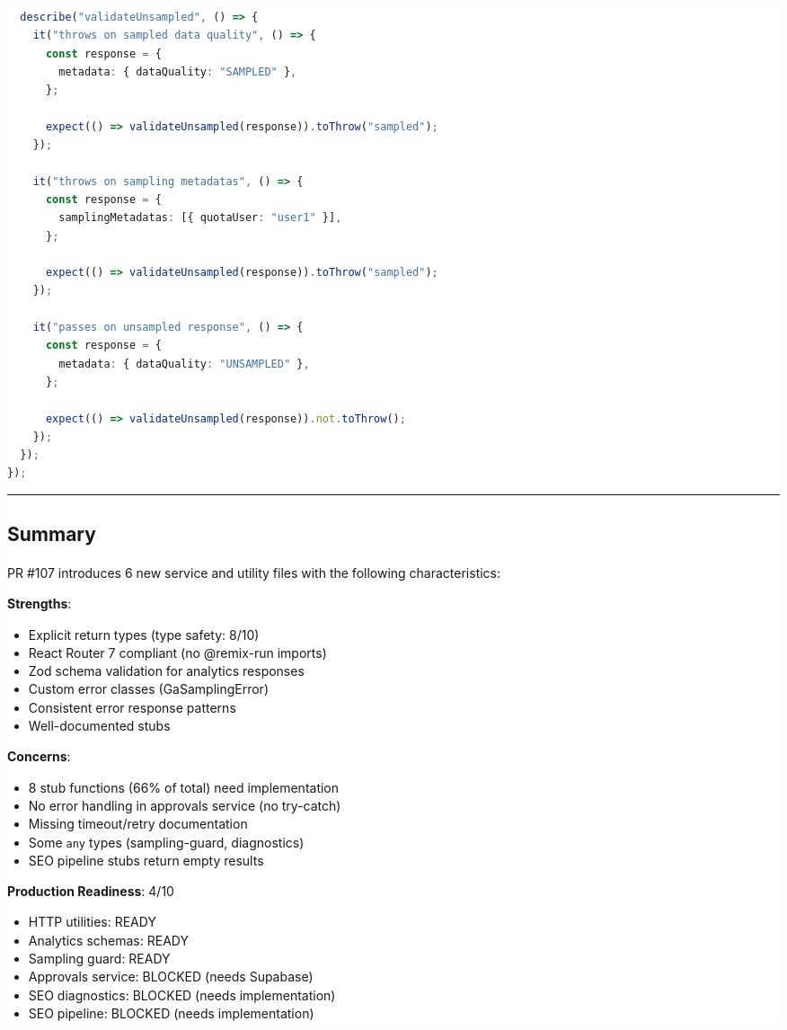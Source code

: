 ```typescript
  describe("validateUnsampled", () => {
    it("throws on sampled data quality", () => {
      const response = {
        metadata: { dataQuality: "SAMPLED" },
      };

      expect(() => validateUnsampled(response)).toThrow("sampled");
    });

    it("throws on sampling metadatas", () => {
      const response = {
        samplingMetadatas: [{ quotaUser: "user1" }],
      };

      expect(() => validateUnsampled(response)).toThrow("sampled");
    });

    it("passes on unsampled response", () => {
      const response = {
        metadata: { dataQuality: "UNSAMPLED" },
      };

      expect(() => validateUnsampled(response)).not.toThrow();
    });
  });
});
```

---

## Summary

PR #107 introduces 6 new service and utility files with the following characteristics:

**Strengths**:
- Explicit return types (type safety: 8/10)
- React Router 7 compliant (no @remix-run imports)
- Zod schema validation for analytics responses
- Custom error classes (GaSamplingError)
- Consistent error response patterns
- Well-documented stubs

**Concerns**:
- 8 stub functions (66% of total) need implementation
- No error handling in approvals service (no try-catch)
- Missing timeout/retry documentation
- Some `any` types (sampling-guard, diagnostics)
- SEO pipeline stubs return empty results

**Production Readiness**: 4/10
- HTTP utilities: READY
- Analytics schemas: READY
- Sampling guard: READY
- Approvals service: BLOCKED (needs Supabase)
- SEO diagnostics: BLOCKED (needs implementation)
- SEO pipeline: BLOCKED (needs implementation)
